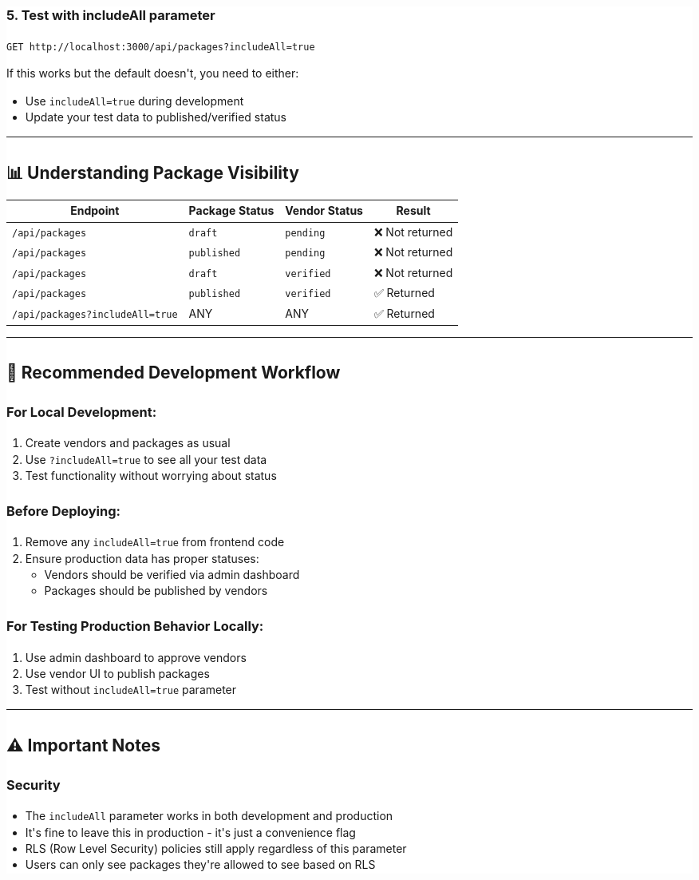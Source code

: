 ### 5. Test with includeAll parameter
```
GET http://localhost:3000/api/packages?includeAll=true
```

If this works but the default doesn't, you need to either:
- Use `includeAll=true` during development
- Update your test data to published/verified status

---

## 📊 Understanding Package Visibility

| Endpoint | Package Status | Vendor Status | Result |
|----------|----------------|---------------|---------|
| `/api/packages` | `draft` | `pending` | ❌ Not returned |
| `/api/packages` | `published` | `pending` | ❌ Not returned |
| `/api/packages` | `draft` | `verified` | ❌ Not returned |
| `/api/packages` | `published` | `verified` | ✅ Returned |
| `/api/packages?includeAll=true` | ANY | ANY | ✅ Returned |

---

## 🎯 Recommended Development Workflow

### For Local Development:
1. Create vendors and packages as usual
2. Use `?includeAll=true` to see all your test data
3. Test functionality without worrying about status

### Before Deploying:
1. Remove any `includeAll=true` from frontend code
2. Ensure production data has proper statuses:
   - Vendors should be verified via admin dashboard
   - Packages should be published by vendors

### For Testing Production Behavior Locally:
1. Use admin dashboard to approve vendors
2. Use vendor UI to publish packages
3. Test without `includeAll=true` parameter

---

## ⚠️ Important Notes

### Security
- The `includeAll` parameter works in both development and production
- It's fine to leave this in production - it's just a convenience flag
- RLS (Row Level Security) policies still apply regardless of this parameter
- Users can only see packages they're allowed to see based on RLS
